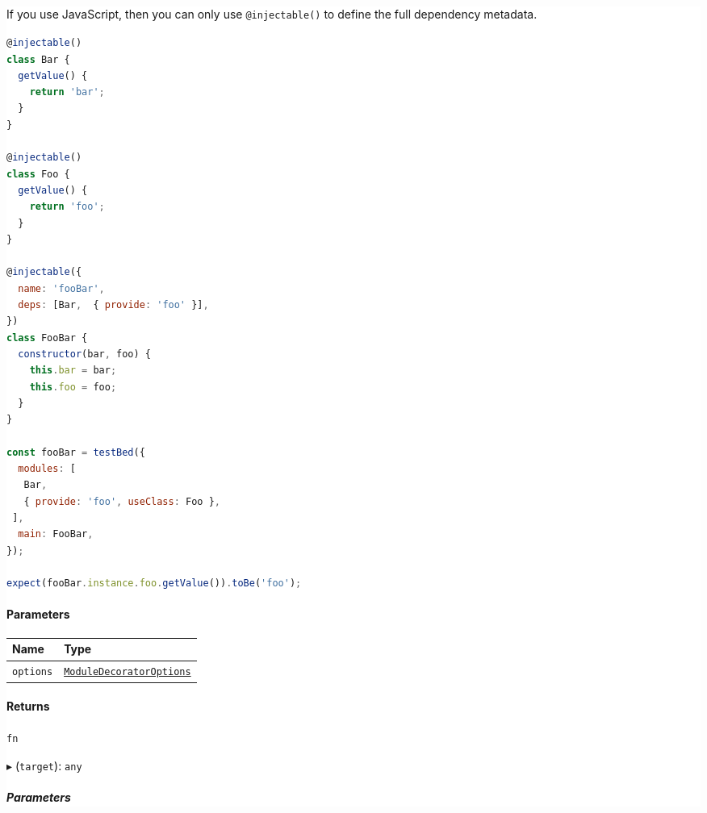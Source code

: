 If you use JavaScript, then you can only use `@injectable()` to define the full dependency metadata.

```js
@injectable()
class Bar {
  getValue() {
    return 'bar';
  }
}

@injectable()
class Foo {
  getValue() {
    return 'foo';
  }
}

@injectable({
  name: 'fooBar',
  deps: [Bar,  { provide: 'foo' }],
})
class FooBar {
  constructor(bar, foo) {
    this.bar = bar;
    this.foo = foo;
  }
}

const fooBar = testBed({
  modules: [
   Bar,
   { provide: 'foo', useClass: Foo },
 ],
  main: FooBar,
});

expect(fooBar.instance.foo.getValue()).toBe('foo');
```

#### Parameters

| Name | Type |
| :------ | :------ |
| `options` | [`ModuleDecoratorOptions`](../interfaces/reactant_module.ModuleDecoratorOptions.md) |

#### Returns

`fn`

▸ (`target`): `any`

##### Parameters
